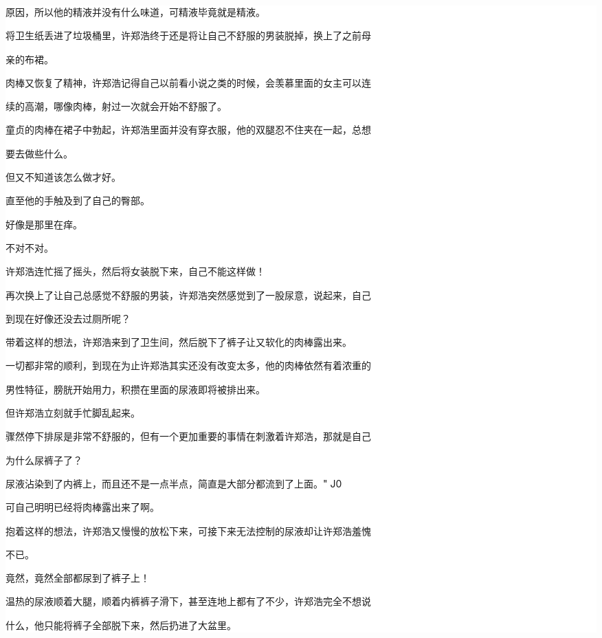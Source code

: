 原因，所以他的精液并没有什么味道，可精液毕竟就是精液。



将卫生纸丢进了垃圾桶里，许郑浩终于还是将让自己不舒服的男装脱掉，换上了之前母

亲的布裙。



肉棒又恢复了精神，许郑浩记得自己以前看小说之类的时候，会羡慕里面的女主可以连

续的高潮，哪像肉棒，射过一次就会开始不舒服了。



童贞的肉棒在裙子中勃起，许郑浩里面并没有穿衣服，他的双腿忍不住夹在一起，总想

要去做些什么。

但又不知道该怎么做才好。

直至他的手触及到了自己的臀部。

好像是那里在痒。

不对不对。

许郑浩连忙摇了摇头，然后将女装脱下来，自己不能这样做！



再次换上了让自己总感觉不舒服的男装，许郑浩突然感觉到了一股尿意，说起来，自己

到现在好像还没去过厕所呢？



带着这样的想法，许郑浩来到了卫生间，然后脱下了裤子让又软化的肉棒露出来。



一切都非常的顺利，到现在为止许郑浩其实还没有改变太多，他的肉棒依然有着浓重的

男性特征，膀胱开始用力，积攒在里面的尿液即将被排出来。

但许郑浩立刻就手忙脚乱起来。



骤然停下排尿是非常不舒服的，但有一个更加重要的事情在刺激着许郑浩，那就是自己

为什么尿裤子了？

尿液沾染到了内裤上，而且还不是一点半点，简直是大部分都流到了上面。"  J0

可自己明明已经将肉棒露出来了啊。



抱着这样的想法，许郑浩又慢慢的放松下来，可接下来无法控制的尿液却让许郑浩羞愧

不已。

竟然，竟然全部都尿到了裤子上！



温热的尿液顺着大腿，顺着内裤裤子滑下，甚至连地上都有了不少，许郑浩完全不想说

什么，他只能将裤子全部脱下来，然后扔进了大盆里。
